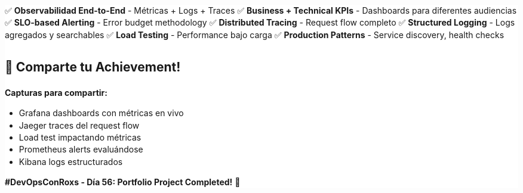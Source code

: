 ✅ **Observabilidad End-to-End** - Métricas + Logs + Traces
✅ **Business + Technical KPIs** - Dashboards para diferentes audiencias  
✅ **SLO-based Alerting** - Error budget methodology
✅ **Distributed Tracing** - Request flow completo
✅ **Structured Logging** - Logs agregados y searchables
✅ **Load Testing** - Performance bajo carga
✅ **Production Patterns** - Service discovery, health checks



## 📸 **Comparte tu Achievement!**

**Capturas para compartir:**
- Grafana dashboards con métricas en vivo
- Jaeger traces del request flow
- Load test impactando métricas
- Prometheus alerts evaluándose
- Kibana logs estructurados

**#DevOpsConRoxs - Día 56: Portfolio Project Completed!** 🎉
